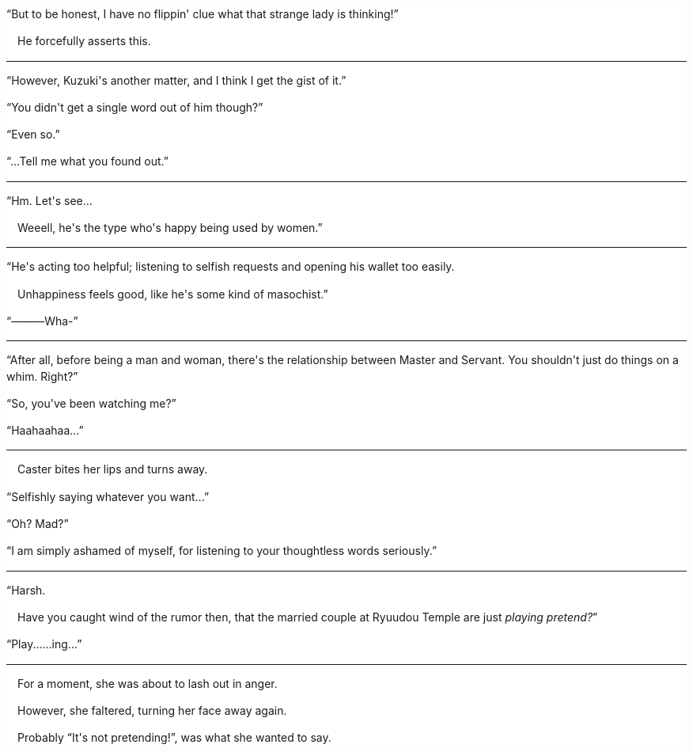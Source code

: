   
“But to be honest, I have no flippin' clue what that strange lady is thinking!”  
  
　He forcefully asserts this.  
  
---  
  
“However, Kuzuki's another matter, and I think I get the gist of it.”  
  
“You didn't get a single word out of him though?”  
  
“Even so.”  
  
“...Tell me what you found out.”  
  
---  
  
“Hm. Let's see...  
  
　Weeell, he's the type who's happy being used by women.”  
  
---  
  
“He's acting too helpful; listening to selfish requests and opening his wallet too easily.  
  
　Unhappiness feels good, like he's some kind of masochist.”  
  
“―――Wha-”  
  
---  
  
“After all, before being a man and woman, there's the relationship between Master and Servant. You shouldn't just do things on a whim. Right?”  
  
“So, you've been watching me?”  
  
“Haahaahaa...”  
  
---  
  
　Caster bites her lips and turns away.  
  
“Selfishly saying whatever you want...”  
  
“Oh? Mad?”  
  
“I am simply ashamed of myself, for listening to your thoughtless words seriously.”  
  
---  
  
“Harsh.  
  
　Have you caught wind of the rumor then, that the married couple at Ryuudou Temple are just *playing pretend?*”  
  
“Play......ing...”  
  
---  
  
　For a moment, she was about to lash out in anger.  
  
　However, she faltered, turning her face away again.  
  
　Probably “It's not pretending!”, was what she wanted to say.  
  